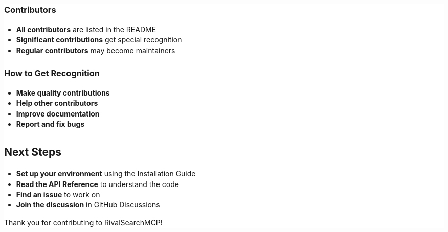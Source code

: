 ### Contributors
- **All contributors** are listed in the README
- **Significant contributions** get special recognition
- **Regular contributors** may become maintainers

### How to Get Recognition
- **Make quality contributions**
- **Help other contributors**
- **Improve documentation**
- **Report and fix bugs**

## Next Steps

- **Set up your environment** using the [Installation Guide](installation.md)
- **Read the [API Reference](api-reference.md)** to understand the code
- **Find an issue** to work on
- **Join the discussion** in GitHub Discussions

Thank you for contributing to RivalSearchMCP!
